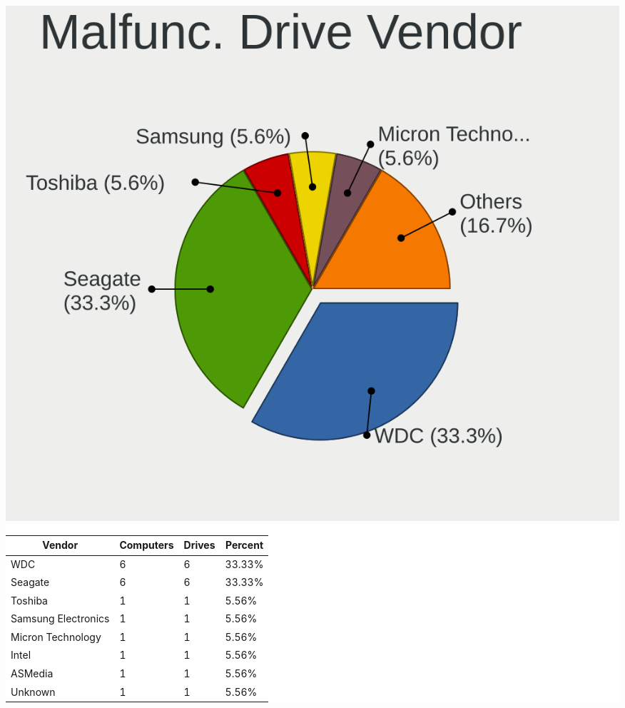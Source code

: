 ![Malfunc. Drive Vendor](./All/images/pie_chart/drive_malfunc_vendor.svg)


| Vendor              | Computers | Drives | Percent |
|---------------------|-----------|--------|---------|
| WDC                 | 6         | 6      | 33.33%  |
| Seagate             | 6         | 6      | 33.33%  |
| Toshiba             | 1         | 1      | 5.56%   |
| Samsung Electronics | 1         | 1      | 5.56%   |
| Micron Technology   | 1         | 1      | 5.56%   |
| Intel               | 1         | 1      | 5.56%   |
| ASMedia             | 1         | 1      | 5.56%   |
| Unknown             | 1         | 1      | 5.56%   |
